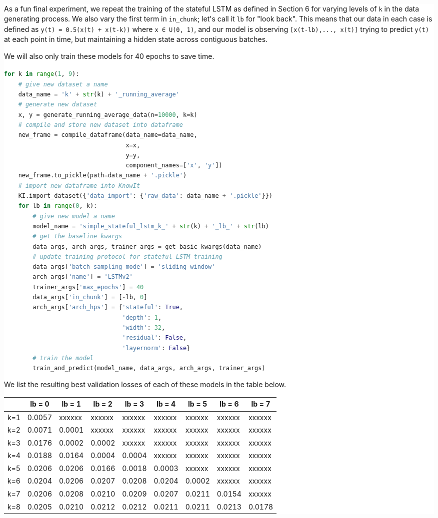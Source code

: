 As a fun final experiment, we repeat the training of the stateful LSTM as defined in Section 6 for 
varying levels of `k` in the data generating process. We also vary the first term in `in_chunk`; 
let's call it `lb` for "look back".
This means that our data in each case is defined as ``y(t) = 0.5(x(t) + x(t-k))`` where ``x ∈ U(0, 1)``, 
and our model is observing `[x(t-lb),..., x(t)]` trying to predict `y(t)` at each point in time, 
but maintaining a hidden state across contiguous batches.

We will also only train these models for 40 epochs to save time.

```python
for k in range(1, 9):
    # give new dataset a name
    data_name = 'k' + str(k) + '_running_average'
    # generate new dataset
    x, y = generate_running_average_data(n=10000, k=k)
    # compile and store new dataset into dataframe
    new_frame = compile_dataframe(data_name=data_name, 
                                  x=x, 
                                  y=y, 
                                  component_names=['x', 'y'])
    new_frame.to_pickle(path=data_name + '.pickle')
    # import new dataframe into KnowIt
    KI.import_dataset({'data_import': {'raw_data': data_name + '.pickle'}})
    for lb in range(0, k):
        # give new model a name
        model_name = 'simple_stateful_lstm_k_' + str(k) + '_lb_' + str(lb)
        # get the baseline kwargs
        data_args, arch_args, trainer_args = get_basic_kwargs(data_name)
        # update training protocol for stateful LSTM training
        data_args['batch_sampling_mode'] = 'sliding-window'
        arch_args['name'] = 'LSTMv2'
        trainer_args['max_epochs'] = 40
        data_args['in_chunk'] = [-lb, 0]
        arch_args['arch_hps'] = {'stateful': True,
                                 'depth': 1,
                                 'width': 32,
                                 'residual': False,
                                 'layernorm': False}
        # train the model
        train_and_predict(model_name, data_args, arch_args, trainer_args)
```

We list the resulting best validation losses of each of these models in the table below.

|     |lb = 0| lb = 1 | lb = 2 | lb = 3 | lb = 4 | lb = 5 | lb = 6 | lb = 7 |
|-----|--|--------|--------|--------|--------|--------|--------|----|
| k=1 |0.0057| xxxxxx | xxxxxx | xxxxxx | xxxxxx | xxxxxx | xxxxxx | xxxxxx |
| k=2 |0.0071| 0.0001 | xxxxxx | xxxxxx | xxxxxx | xxxxxx | xxxxxx | xxxxxx |
| k=3 |0.0176| 0.0002 |0.0002| xxxxxx | xxxxxx | xxxxxx | xxxxxx | xxxxxx |
| k=4 |0.0188| 0.0164 |0.0004|0.0004| xxxxxx | xxxxxx | xxxxxx | xxxxxx |
| k=5 |0.0206| 0.0206 |0.0166|0.0018|0.0003| xxxxxx | xxxxxx | xxxxxx |
| k=6 |0.0204| 0.0206 |0.0207|0.0208|0.0204|0.0002| xxxxxx | xxxxxx |
| k=7 |0.0206| 0.0208 |0.0210|0.0209|0.0207|0.0211|0.0154| xxxxxx |
| k=8 |0.0205| 0.0210 |0.0212|0.0212|0.0211|0.0211|0.0213|0.0178|
